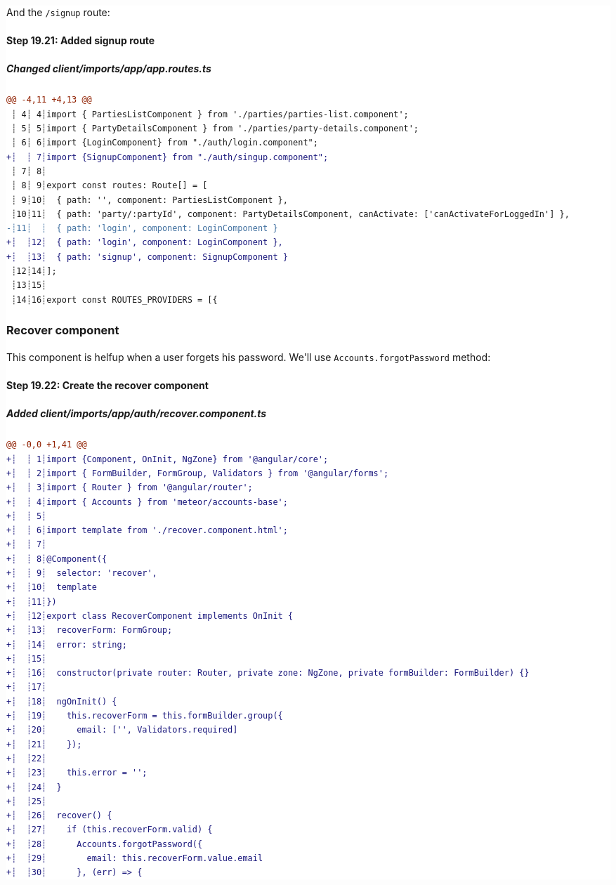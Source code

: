 And the `/signup` route:

[{]: <helper> (diff_step 19.21)
#### Step 19.21: Added signup route

##### Changed client/imports/app/app.routes.ts
```diff
@@ -4,11 +4,13 @@
 ┊ 4┊ 4┊import { PartiesListComponent } from './parties/parties-list.component';
 ┊ 5┊ 5┊import { PartyDetailsComponent } from './parties/party-details.component';
 ┊ 6┊ 6┊import {LoginComponent} from "./auth/login.component";
+┊  ┊ 7┊import {SignupComponent} from "./auth/singup.component";
 ┊ 7┊ 8┊
 ┊ 8┊ 9┊export const routes: Route[] = [
 ┊ 9┊10┊  { path: '', component: PartiesListComponent },
 ┊10┊11┊  { path: 'party/:partyId', component: PartyDetailsComponent, canActivate: ['canActivateForLoggedIn'] },
-┊11┊  ┊  { path: 'login', component: LoginComponent }
+┊  ┊12┊  { path: 'login', component: LoginComponent },
+┊  ┊13┊  { path: 'signup', component: SignupComponent }
 ┊12┊14┊];
 ┊13┊15┊
 ┊14┊16┊export const ROUTES_PROVIDERS = [{
```
[}]: #

### Recover component

This component is helfup when a user forgets his password. We'll use `Accounts.forgotPassword` method:

[{]: <helper> (diff_step 19.22)
#### Step 19.22: Create the recover component

##### Added client/imports/app/auth/recover.component.ts
```diff
@@ -0,0 +1,41 @@
+┊  ┊ 1┊import {Component, OnInit, NgZone} from '@angular/core';
+┊  ┊ 2┊import { FormBuilder, FormGroup, Validators } from '@angular/forms';
+┊  ┊ 3┊import { Router } from '@angular/router';
+┊  ┊ 4┊import { Accounts } from 'meteor/accounts-base';
+┊  ┊ 5┊
+┊  ┊ 6┊import template from './recover.component.html';
+┊  ┊ 7┊
+┊  ┊ 8┊@Component({
+┊  ┊ 9┊  selector: 'recover',
+┊  ┊10┊  template
+┊  ┊11┊})
+┊  ┊12┊export class RecoverComponent implements OnInit {
+┊  ┊13┊  recoverForm: FormGroup;
+┊  ┊14┊  error: string;
+┊  ┊15┊
+┊  ┊16┊  constructor(private router: Router, private zone: NgZone, private formBuilder: FormBuilder) {}
+┊  ┊17┊
+┊  ┊18┊  ngOnInit() {
+┊  ┊19┊    this.recoverForm = this.formBuilder.group({
+┊  ┊20┊      email: ['', Validators.required]
+┊  ┊21┊    });
+┊  ┊22┊
+┊  ┊23┊    this.error = '';
+┊  ┊24┊  }
+┊  ┊25┊
+┊  ┊26┊  recover() {
+┊  ┊27┊    if (this.recoverForm.valid) {
+┊  ┊28┊      Accounts.forgotPassword({
+┊  ┊29┊        email: this.recoverForm.value.email
+┊  ┊30┊      }, (err) => {
```

[__prod__]: #
[{]: <region> (header)
[{]: <region> (body)
[{]: <helper> (diff_step 19.2)
[{]: <helper> (diff_step 19.4)
[{]: <helper> (diff_step 19.5)
[{]: <helper> (diff_step 19.6)
[{]: <helper> (diff_step 19.7)
[{]: <helper> (diff_step 19.8)
[{]: <helper> (diff_step 19.9)
[{]: <helper> (diff_step 19.10)
[{]: <helper> (diff_step 19.11)
[{]: <helper> (diff_step 19.12)
[{]: <helper> (diff_step 19.13)
[{]: <helper> (diff_step 19.14)
[{]: <helper> (diff_step 19.15)
[{]: <helper> (diff_step 19.16)
[{]: <helper> (diff_step 19.17)
[{]: <helper> (diff_step 19.18)
[{]: <helper> (diff_step 19.19)
[{]: <helper> (diff_step 19.20)
[{]: <helper> (diff_step 19.23)
[{]: <helper> (diff_step 19.24)
[{]: <helper> (diff_step 19.25)
[{]: <region> (footer)
[{]: <helper> (nav_step)